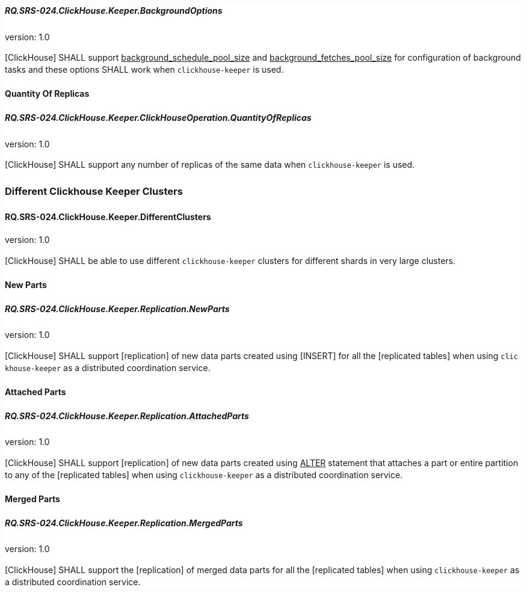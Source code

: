 ##### RQ.SRS-024.ClickHouse.Keeper.BackgroundOptions
version: 1.0

[ClickHouse] SHALL support [background_schedule_pool_size](https://clickhouse.tech/docs/en/operations/settings/settings/#background_schedule_pool_sizes) and [background_fetches_pool_size](https://clickhouse.tech/docs/en/operations/settings/settings/#background_fetches_pool_sizes) for configuration of background tasks and these options SHALL work when `clickhouse-keeper` is used.

#### Quantity Of Replicas

##### RQ.SRS-024.ClickHouse.Keeper.ClickHouseOperation.QuantityOfReplicas
version: 1.0

[ClickHouse] SHALL support any number of replicas of the same data when `clickhouse-keeper` is used.

### Different Clickhouse Keeper Clusters

#### RQ.SRS-024.ClickHouse.Keeper.DifferentClusters
version: 1.0

[ClickHouse] SHALL be able to use different `clickhouse-keeper` clusters for different shards in very large clusters.

#### New Parts

##### RQ.SRS-024.ClickHouse.Keeper.Replication.NewParts
version: 1.0

[ClickHouse] SHALL support [replication] of new data parts created using
[INSERT] for all the [replicated tables] when using `clickhouse-keeper` as a distributed coordination service.

#### Attached Parts

##### RQ.SRS-024.ClickHouse.Keeper.Replication.AttachedParts
version: 1.0

[ClickHouse] SHALL support [replication] of new data parts created using
[ALTER](https://clickhouse.tech/docs/en/sql-reference/statements/alter/partition/#alter_attach-partition) 
statement that attaches a part or entire partition to any of the [replicated tables]
when using `clickhouse-keeper` as a distributed coordination service.

#### Merged Parts

##### RQ.SRS-024.ClickHouse.Keeper.Replication.MergedParts
version: 1.0

[ClickHouse] SHALL support the [replication] of merged data parts
for all the [replicated tables] when using `clickhouse-keeper` as a distributed coordination service.
